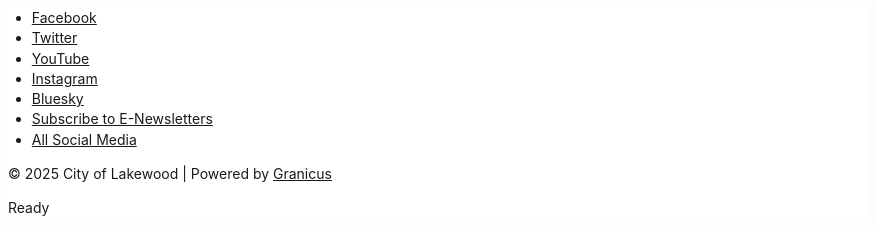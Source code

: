 - [Facebook](https://www.facebook.com/lakewoodcogov)
- [Twitter](https://twitter.com/LakewoodCOgov)
- [YouTube](https://www.youtube.com/@lakewoodcogov)
- [Instagram](https://www.instagram.com/lakewoodcogov)
- [Bluesky](https://bsky.app/profile/lakewoodcogov.bsky.social)
- [Subscribe to E-Newsletters](https://www.lakewood.org/Government/Departments/City-Managers-Office/Communications/E-Newsletter-Subscription)
- [All Social Media](https://www.lakewood.org/Government/Departments/City-Managers-Office/Communications/Social-Media-Collection)

© 2025 City of Lakewood | Powered by [Granicus](https://granicus.com/solution/govaccess/opencities)

Ready